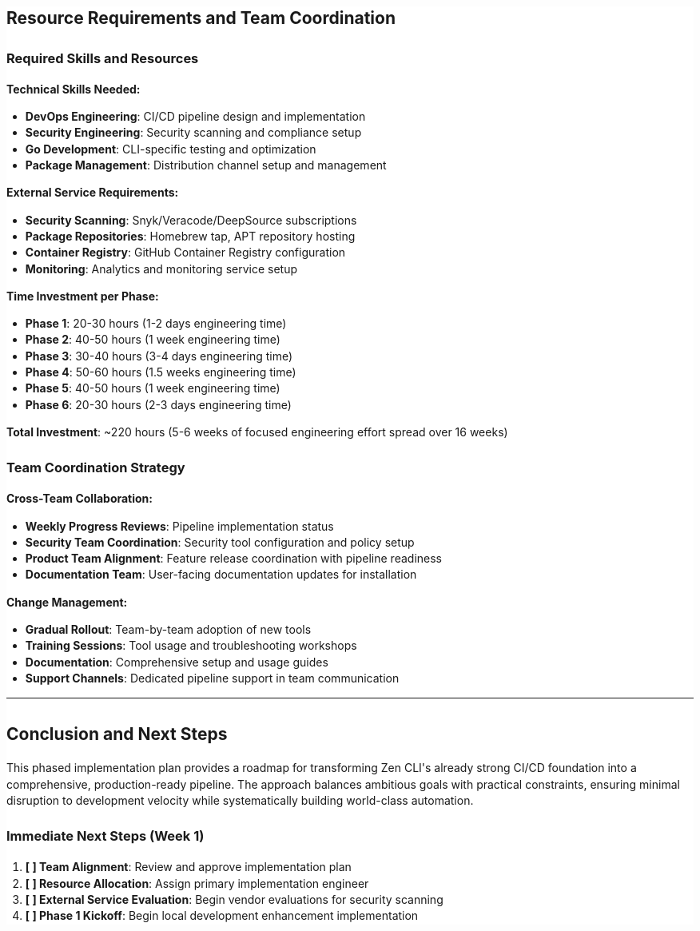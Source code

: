 
## Resource Requirements and Team Coordination

### Required Skills and Resources

**Technical Skills Needed:**
- **DevOps Engineering**: CI/CD pipeline design and implementation
- **Security Engineering**: Security scanning and compliance setup
- **Go Development**: CLI-specific testing and optimization
- **Package Management**: Distribution channel setup and management

**External Service Requirements:**
- **Security Scanning**: Snyk/Veracode/DeepSource subscriptions
- **Package Repositories**: Homebrew tap, APT repository hosting
- **Container Registry**: GitHub Container Registry configuration
- **Monitoring**: Analytics and monitoring service setup

**Time Investment per Phase:**
- **Phase 1**: 20-30 hours (1-2 days engineering time)
- **Phase 2**: 40-50 hours (1 week engineering time)  
- **Phase 3**: 30-40 hours (3-4 days engineering time)
- **Phase 4**: 50-60 hours (1.5 weeks engineering time)
- **Phase 5**: 40-50 hours (1 week engineering time)
- **Phase 6**: 20-30 hours (2-3 days engineering time)

**Total Investment**: ~220 hours (5-6 weeks of focused engineering effort spread over 16 weeks)

### Team Coordination Strategy

**Cross-Team Collaboration:**
- **Weekly Progress Reviews**: Pipeline implementation status
- **Security Team Coordination**: Security tool configuration and policy setup
- **Product Team Alignment**: Feature release coordination with pipeline readiness
- **Documentation Team**: User-facing documentation updates for installation

**Change Management:**
- **Gradual Rollout**: Team-by-team adoption of new tools
- **Training Sessions**: Tool usage and troubleshooting workshops
- **Documentation**: Comprehensive setup and usage guides
- **Support Channels**: Dedicated pipeline support in team communication

---

## Conclusion and Next Steps

This phased implementation plan provides a roadmap for transforming Zen CLI's already strong CI/CD foundation into a comprehensive, production-ready pipeline. The approach balances ambitious goals with practical constraints, ensuring minimal disruption to development velocity while systematically building world-class automation.

### Immediate Next Steps (Week 1)

1. **[ ] Team Alignment**: Review and approve implementation plan
2. **[ ] Resource Allocation**: Assign primary implementation engineer
3. **[ ] External Service Evaluation**: Begin vendor evaluations for security scanning
4. **[ ] Phase 1 Kickoff**: Begin local development enhancement implementation
